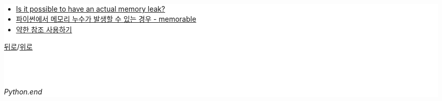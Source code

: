 * [Is it possible to have an actual memory leak?](https://stackoverflow.com/questions/2017381/is-it-possible-to-have-an-actual-memory-leak-in-python-because-of-your-code)
* [파이썬에서 메모리 누수가 발생할 수 있는 경우 - memorable](https://memorable.link/link/189)
* [약한 참조 사용하기](https://soooprmx.com/archives/5074)

[뒤로](https://github.com/jiyeonkim7/Interview_Question_for_Beginner)/[위로](#part-2-3-python)

</br>

</br>

_Python.end_
